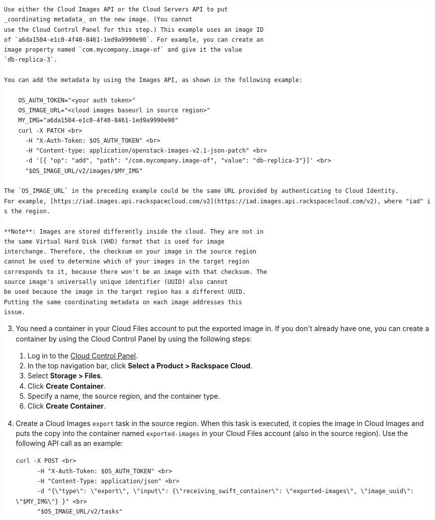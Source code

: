    Use either the Cloud Images API or the Cloud Servers API to put
    _coordinating metadata_ on the new image. (You cannot
    use the Cloud Control Panel for this step.) This example uses an image ID
    of `a6da1504-e1c0-4f40-8461-1ed9a9990e90`. For example, you can create an
    image property named `com.mycompany.image-of` and give it the value
    `db-replica-3`.

    You can add the metadata by using the Images API, as shown in the following example:

        OS_AUTH_TOKEN="<your auth token>"
        OS_IMAGE_URL="<cloud images baseurl in source region>"
        MY_IMG="a6da1504-e1c0-4f40-8461-1ed9a9990e90"
        curl -X PATCH <br>
          -H "X-Auth-Token: $OS_AUTH_TOKEN" <br>
          -H "Content-type: application/openstack-images-v2.1-json-patch" <br>
          -d '[{ "op": "add", "path": "/com.mycompany.image-of", "value": "db-replica-3"}]' <br>
          "$OS_IMAGE_URL/v2/images/$MY_IMG"

    The `OS_IMAGE_URL` in the preceding example could be the same URL provided by authenticating to Cloud Identity.
    For example, [https://iad.images.api.rackspacecloud.com/v2](https://iad.images.api.rackspacecloud.com/v2), where "iad" is the region.

    **Note**: Images are stored differently inside the cloud. They are not in
    the same Virtual Hard Disk (VHD) format that is used for image
    interchange. Therefore, the checksum on your image in the source region
    cannot be used to determine which of your images in the target region
    corresponds to it, because there won't be an image with that checksum. The
    source image's universally unique identifier (UUID) also cannot
    be used because the image in the target region has a different UUID.
    Putting the same coordinating metadata on each image addresses this
    issue.

3.  You need a container in your Cloud Files account to put the exported
    image in. If you don't already have one, you can create a container
    by using the Cloud Control Panel by using the following steps:

    1. Log in to the [Cloud Control Panel](https://login.rackspace.com).
    2. In the top navigation bar, click **Select a Product > Rackspace
       Cloud**.
    3. Select **Storage > Files**.
    4. Click **Create Container**.
    5. Specify a name, the source region, and the container type.
    6. Click **Create Container**.

4.  Create a Cloud Images `export` task in the source region. When this
    task is executed, it copies the image in Cloud Images and puts the
    copy into the container named `exported-images` in your Cloud Files
    account (also in the source region). Use the following API call as an
    example:

        curl -X POST <br>
              -H "X-Auth-Token: $OS_AUTH_TOKEN" <br>
              -H "Content-Type: application/json" <br>
              -d "{\"type\": \"export\", \"input\": {\"receiving_swift_container\": \"exported-images\", \"image_uuid\": \"$MY_IMG\"} }" <br>
              "$OS_IMAGE_URL/v2/tasks"
